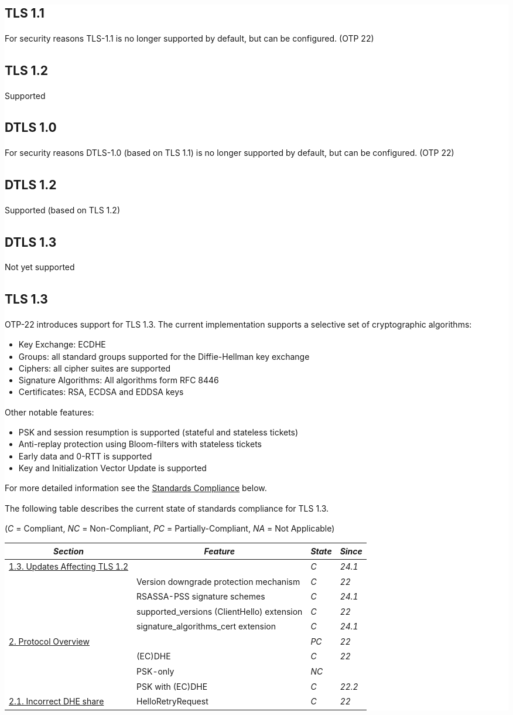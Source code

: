 ## TLS 1.1

For security reasons TLS-1.1 is no longer supported by default, but can be configured. (OTP 22)

## TLS 1.2

Supported

## DTLS 1.0

For security reasons DTLS-1.0 (based on TLS 1.1) is no longer supported by default, but can be configured. (OTP 22)

## DTLS 1.2

Supported (based on TLS 1.2)

## DTLS 1.3

Not yet supported

## TLS 1.3

OTP-22 introduces support for TLS 1.3. The current implementation supports a selective set of cryptographic algorithms:

* Key Exchange: ECDHE
* Groups: all standard groups supported for the Diffie-Hellman key exchange
* Ciphers: all cipher suites are supported
* Signature Algorithms: All algorithms form RFC 8446
* Certificates: RSA, ECDSA and EDDSA keys

Other notable features:

* PSK and session resumption is supported (stateful and stateless tickets)
* Anti-replay protection using Bloom-filters with stateless tickets
* Early data and 0-RTT is supported
* Key and Initialization Vector Update is supported

For more detailed information see the [Standards Compliance](standards_compliance.md#soc_table) below.

The following table describes the current state of standards compliance for TLS 1.3.

(*C* = Compliant, *NC* = Non-Compliant, *PC* = Partially-Compliant, *NA* = Not Applicable)

| *Section* | *Feature* | *State* | *Since* |
|-----------|-----------|---------|---------|
| [1\.3. Updates Affecting TLS 1.2](https://tools.ietf.org/html/rfc8446#section-1.2) |  | *C* | *24\.1* |
|  | Version downgrade protection mechanism | *C* | *22* |
|  | RSASSA-PSS signature schemes | *C* | *24\.1* |
|  | supported_versions (ClientHello) extension | *C* | *22* |
|  | signature_algorithms_cert extension | *C* | *24\.1* |
| [2\. Protocol Overview](https://tools.ietf.org/html/rfc8446#section/2) |  | *PC* | *22* |
|  | (EC)DHE | *C* | *22* |
|  | PSK-only | *NC* |  |
|  | PSK with (EC)DHE | *C* | *22\.2* |
| [2\.1. Incorrect DHE share](https://tools.ietf.org/html/rfc8446#section-2.1) | HelloRetryRequest | *C* | *22* |